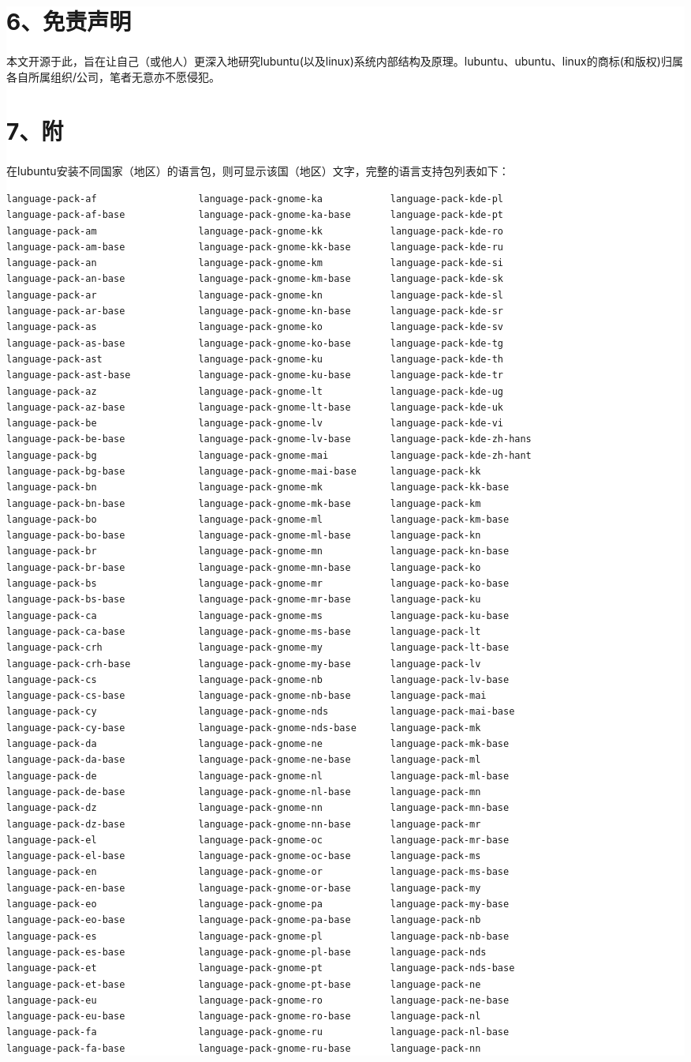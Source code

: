# 6、免责声明
本文开源于此，旨在让自己（或他人）更深入地研究lubuntu(以及linux)系统内部结构及原理。lubuntu、ubuntu、linux的商标(和版权)归属各自所属组织/公司，笔者无意亦不愿侵犯。

# 7、附


在lubuntu安装不同国家（地区）的语言包，则可显示该国（地区）文字，完整的语言支持包列表如下：
```
language-pack-af                  language-pack-gnome-ka            language-pack-kde-pl
language-pack-af-base             language-pack-gnome-ka-base       language-pack-kde-pt
language-pack-am                  language-pack-gnome-kk            language-pack-kde-ro
language-pack-am-base             language-pack-gnome-kk-base       language-pack-kde-ru
language-pack-an                  language-pack-gnome-km            language-pack-kde-si
language-pack-an-base             language-pack-gnome-km-base       language-pack-kde-sk
language-pack-ar                  language-pack-gnome-kn            language-pack-kde-sl
language-pack-ar-base             language-pack-gnome-kn-base       language-pack-kde-sr
language-pack-as                  language-pack-gnome-ko            language-pack-kde-sv
language-pack-as-base             language-pack-gnome-ko-base       language-pack-kde-tg
language-pack-ast                 language-pack-gnome-ku            language-pack-kde-th
language-pack-ast-base            language-pack-gnome-ku-base       language-pack-kde-tr
language-pack-az                  language-pack-gnome-lt            language-pack-kde-ug
language-pack-az-base             language-pack-gnome-lt-base       language-pack-kde-uk
language-pack-be                  language-pack-gnome-lv            language-pack-kde-vi
language-pack-be-base             language-pack-gnome-lv-base       language-pack-kde-zh-hans
language-pack-bg                  language-pack-gnome-mai           language-pack-kde-zh-hant
language-pack-bg-base             language-pack-gnome-mai-base      language-pack-kk
language-pack-bn                  language-pack-gnome-mk            language-pack-kk-base
language-pack-bn-base             language-pack-gnome-mk-base       language-pack-km
language-pack-bo                  language-pack-gnome-ml            language-pack-km-base
language-pack-bo-base             language-pack-gnome-ml-base       language-pack-kn
language-pack-br                  language-pack-gnome-mn            language-pack-kn-base
language-pack-br-base             language-pack-gnome-mn-base       language-pack-ko
language-pack-bs                  language-pack-gnome-mr            language-pack-ko-base
language-pack-bs-base             language-pack-gnome-mr-base       language-pack-ku
language-pack-ca                  language-pack-gnome-ms            language-pack-ku-base
language-pack-ca-base             language-pack-gnome-ms-base       language-pack-lt
language-pack-crh                 language-pack-gnome-my            language-pack-lt-base
language-pack-crh-base            language-pack-gnome-my-base       language-pack-lv
language-pack-cs                  language-pack-gnome-nb            language-pack-lv-base
language-pack-cs-base             language-pack-gnome-nb-base       language-pack-mai
language-pack-cy                  language-pack-gnome-nds           language-pack-mai-base
language-pack-cy-base             language-pack-gnome-nds-base      language-pack-mk
language-pack-da                  language-pack-gnome-ne            language-pack-mk-base
language-pack-da-base             language-pack-gnome-ne-base       language-pack-ml
language-pack-de                  language-pack-gnome-nl            language-pack-ml-base
language-pack-de-base             language-pack-gnome-nl-base       language-pack-mn
language-pack-dz                  language-pack-gnome-nn            language-pack-mn-base
language-pack-dz-base             language-pack-gnome-nn-base       language-pack-mr
language-pack-el                  language-pack-gnome-oc            language-pack-mr-base
language-pack-el-base             language-pack-gnome-oc-base       language-pack-ms
language-pack-en                  language-pack-gnome-or            language-pack-ms-base
language-pack-en-base             language-pack-gnome-or-base       language-pack-my
language-pack-eo                  language-pack-gnome-pa            language-pack-my-base
language-pack-eo-base             language-pack-gnome-pa-base       language-pack-nb
language-pack-es                  language-pack-gnome-pl            language-pack-nb-base
language-pack-es-base             language-pack-gnome-pl-base       language-pack-nds
language-pack-et                  language-pack-gnome-pt            language-pack-nds-base
language-pack-et-base             language-pack-gnome-pt-base       language-pack-ne
language-pack-eu                  language-pack-gnome-ro            language-pack-ne-base
language-pack-eu-base             language-pack-gnome-ro-base       language-pack-nl
language-pack-fa                  language-pack-gnome-ru            language-pack-nl-base
language-pack-fa-base             language-pack-gnome-ru-base       language-pack-nn
```